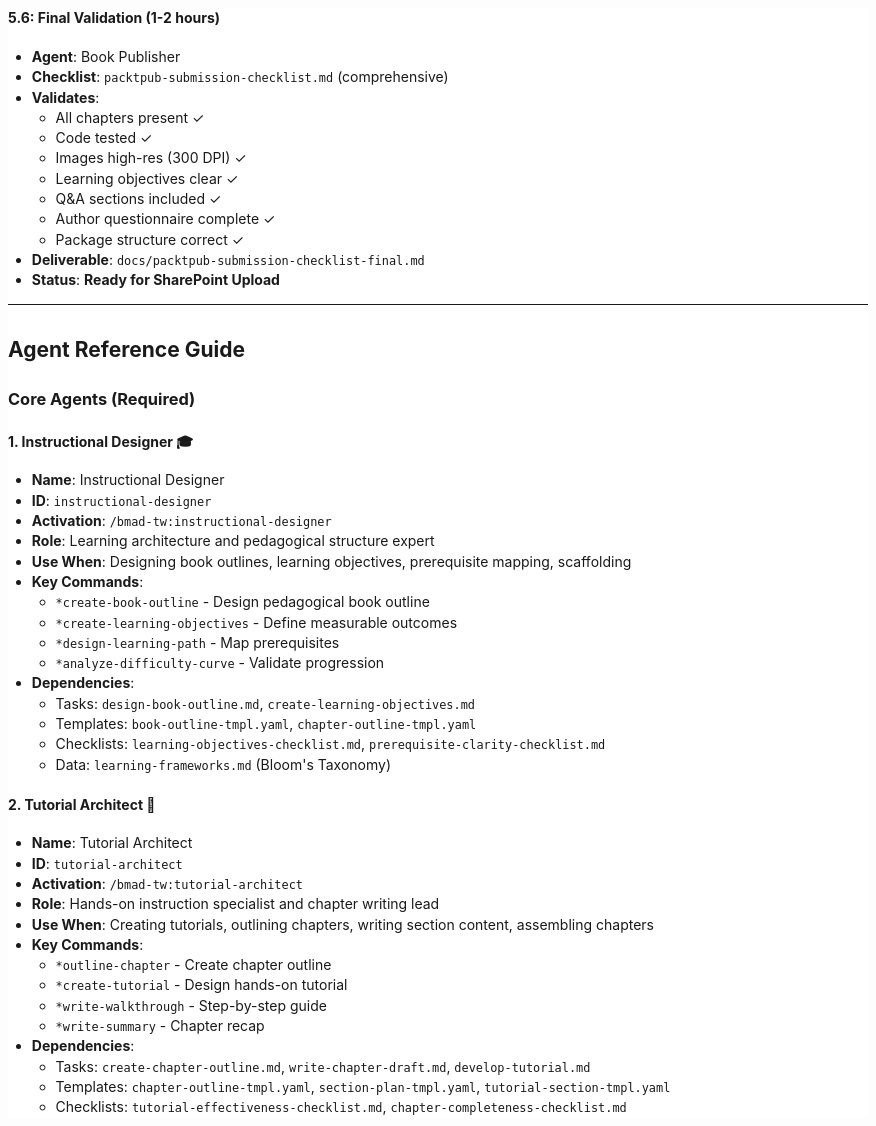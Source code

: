 
#### 5.6: Final Validation (1-2 hours)

- **Agent**: Book Publisher
- **Checklist**: `packtpub-submission-checklist.md` (comprehensive)
- **Validates**:
  - All chapters present ✓
  - Code tested ✓
  - Images high-res (300 DPI) ✓
  - Learning objectives clear ✓
  - Q&A sections included ✓
  - Author questionnaire complete ✓
  - Package structure correct ✓
- **Deliverable**: `docs/packtpub-submission-checklist-final.md`
- **Status**: **Ready for SharePoint Upload**

---

## Agent Reference Guide

### Core Agents (Required)

#### 1. Instructional Designer 🎓
- **Name**: Instructional Designer
- **ID**: `instructional-designer`
- **Activation**: `/bmad-tw:instructional-designer`
- **Role**: Learning architecture and pedagogical structure expert
- **Use When**: Designing book outlines, learning objectives, prerequisite mapping, scaffolding
- **Key Commands**:
  - `*create-book-outline` - Design pedagogical book outline
  - `*create-learning-objectives` - Define measurable outcomes
  - `*design-learning-path` - Map prerequisites
  - `*analyze-difficulty-curve` - Validate progression
- **Dependencies**:
  - Tasks: `design-book-outline.md`, `create-learning-objectives.md`
  - Templates: `book-outline-tmpl.yaml`, `chapter-outline-tmpl.yaml`
  - Checklists: `learning-objectives-checklist.md`, `prerequisite-clarity-checklist.md`
  - Data: `learning-frameworks.md` (Bloom's Taxonomy)

#### 2. Tutorial Architect 📝
- **Name**: Tutorial Architect
- **ID**: `tutorial-architect`
- **Activation**: `/bmad-tw:tutorial-architect`
- **Role**: Hands-on instruction specialist and chapter writing lead
- **Use When**: Creating tutorials, outlining chapters, writing section content, assembling chapters
- **Key Commands**:
  - `*outline-chapter` - Create chapter outline
  - `*create-tutorial` - Design hands-on tutorial
  - `*write-walkthrough` - Step-by-step guide
  - `*write-summary` - Chapter recap
- **Dependencies**:
  - Tasks: `create-chapter-outline.md`, `write-chapter-draft.md`, `develop-tutorial.md`
  - Templates: `chapter-outline-tmpl.yaml`, `section-plan-tmpl.yaml`, `tutorial-section-tmpl.yaml`
  - Checklists: `tutorial-effectiveness-checklist.md`, `chapter-completeness-checklist.md`
